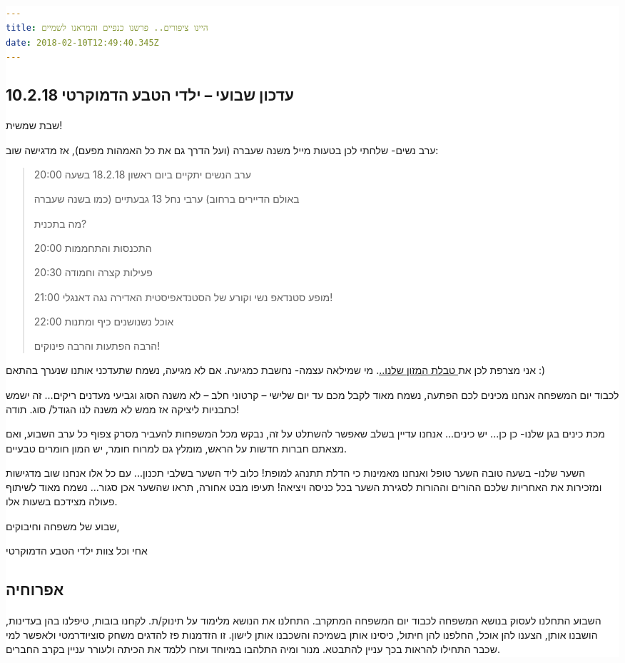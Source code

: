 ```yaml
---
title: היינו ציפורים.. פרשנו כנפיים והמראנו לשמיים
date: 2018-02-10T12:49:40.345Z
---
```

## עדכון שבועי – ילדי הטבע הדמוקרטי 10.2.18

שבת שמשית! 

ערב נשים- שלחתי לכן בטעות מייל משנה שעברה (ועל הדרך גם את כל האמהות מפעם), אז מדגישה שוב:

> ערב הנשים יתקיים ביום ראשון 18.2.18 בשעה 20:00 
>
> באולם הדיירים ברחוב) ערבי נחל 13 גבעתיים (כמו בשנה שעברה
>
> מה בתכנית?
>
>  20:00 התכנסות והתחממות
>
> 20:30 פעילות קצרה וחמודה
>
> 21:00 מופע סטנדאפ נשי וקורע של הסטנדאפיסטית האדירה נגה דאנגלי! 
>
> 22:00 אוכל נשנושנים כיף ומתנות
>
> הרבה הפתעות והרבה פינוקים!

אני מצרפת לכן את[ טבלת המזון שלנו..](https://docs.google.com/spreadsheets/d/1Ax_LBdnIFzBD-_zUEH0MrQmRCF7eYvjMKIi9qE9Qry8/edit#gid=578600035). מי שמילאה עצמה- נחשבת כמגיעה. אם לא מגיעה, נשמח שתעדכני אותנו שנערך בהתאם :)

לכבוד יום המשפחה אנחנו מכינים לכם הפתעה, נשמח מאוד לקבל מכם עד יום שלישי – קרטוני חלב – לא משנה הסוג וגביעי מעדנים ריקים... זה ישמש כתבניות ליציקה אז ממש לא משנה לנו הגודל/ סוג. תודה!

מכת כינים בגן שלנו- כן כן... יש כינים... אנחנו עדיין בשלב שאפשר להשתלט על זה, נבקש מכל המשפחות להעביר מסרק צפוף כל ערב השבוע, ואם מצאתם חברות חדשות על הראש, מומלץ גם למרוח חומר, יש המון חומרים טבעיים. 

השער שלנו- בשעה טובה השער טופל ואנחנו מאמינות כי הדלת תתנהג למופת! כלוב ליד השער בשלבי תכנון... עם כל אלו אנחנו שוב מדגישות ומזכירות את האחריות שלכם ההורים וההורות לסגירת השער בכל כניסה ויציאה! תעיפו מבט אחורה, תראו שהשער אכן סגור... נשמח מאוד לשיתוף פעולה מצידכם בשעות אלו.

שבוע של משפחה וחיבוקים,

אחי וכל צוות ילדי הטבע הדמוקרטי

## אפרוחיה

השבוע התחלנו לעסוק בנושא המשפחה לכבוד יום המשפחה המתקרב. התחלנו את הנושא מלימוד על תינוק/ת. לקחנו בובות, טיפלנו בהן בעדינות, הושבנו אותן, הצענו להן אוכל, החלפנו להן חיתול, כיסינו אותן בשמיכה והשכבנו אותן לישון. זו הזדמנות פז להדגים משחק סוציודרמטי ולאפשר למי שכבר התחילו להראות בכך עניין להתבטא. מנור ומיה התלהבו במיוחד ועזרו ללמד את הכיתה ולעורר עניין בקרב החברים.
